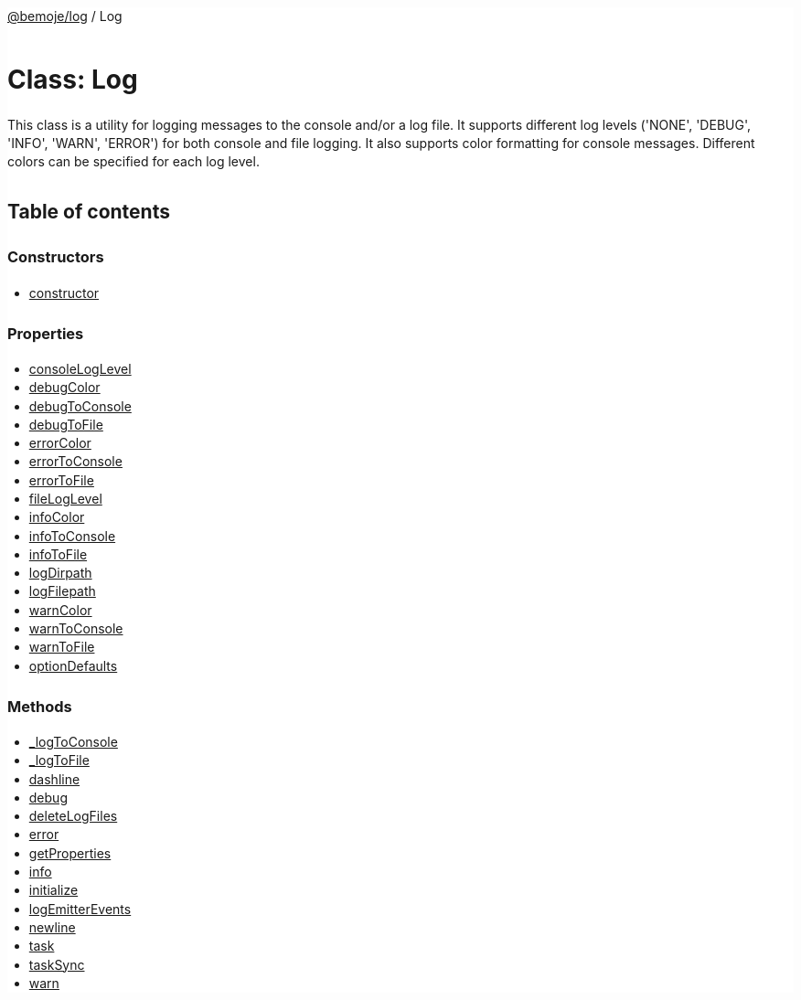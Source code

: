[@bemoje/log](https://github.com/bemoje/tsmono/blob/main/docs/md/log/index.md) / Log

# Class: Log

This class is a utility for logging messages to the console and/or a log file.
It supports different log levels ('NONE', 'DEBUG', 'INFO', 'WARN', 'ERROR') for both console and file logging.
It also supports color formatting for console messages. Different colors can be specified for each log level.

## Table of contents

### Constructors

- [constructor](https://github.com/bemoje/tsmono/blob/main/docs/md/log/classes/Log.md#constructor)

### Properties

- [consoleLogLevel](https://github.com/bemoje/tsmono/blob/main/docs/md/log/classes/Log.md#consoleloglevel)
- [debugColor](https://github.com/bemoje/tsmono/blob/main/docs/md/log/classes/Log.md#debugcolor)
- [debugToConsole](https://github.com/bemoje/tsmono/blob/main/docs/md/log/classes/Log.md#debugtoconsole)
- [debugToFile](https://github.com/bemoje/tsmono/blob/main/docs/md/log/classes/Log.md#debugtofile)
- [errorColor](https://github.com/bemoje/tsmono/blob/main/docs/md/log/classes/Log.md#errorcolor)
- [errorToConsole](https://github.com/bemoje/tsmono/blob/main/docs/md/log/classes/Log.md#errortoconsole)
- [errorToFile](https://github.com/bemoje/tsmono/blob/main/docs/md/log/classes/Log.md#errortofile)
- [fileLogLevel](https://github.com/bemoje/tsmono/blob/main/docs/md/log/classes/Log.md#fileloglevel)
- [infoColor](https://github.com/bemoje/tsmono/blob/main/docs/md/log/classes/Log.md#infocolor)
- [infoToConsole](https://github.com/bemoje/tsmono/blob/main/docs/md/log/classes/Log.md#infotoconsole)
- [infoToFile](https://github.com/bemoje/tsmono/blob/main/docs/md/log/classes/Log.md#infotofile)
- [logDirpath](https://github.com/bemoje/tsmono/blob/main/docs/md/log/classes/Log.md#logdirpath)
- [logFilepath](https://github.com/bemoje/tsmono/blob/main/docs/md/log/classes/Log.md#logfilepath)
- [warnColor](https://github.com/bemoje/tsmono/blob/main/docs/md/log/classes/Log.md#warncolor)
- [warnToConsole](https://github.com/bemoje/tsmono/blob/main/docs/md/log/classes/Log.md#warntoconsole)
- [warnToFile](https://github.com/bemoje/tsmono/blob/main/docs/md/log/classes/Log.md#warntofile)
- [optionDefaults](https://github.com/bemoje/tsmono/blob/main/docs/md/log/classes/Log.md#optiondefaults)

### Methods

- [\_logToConsole](https://github.com/bemoje/tsmono/blob/main/docs/md/log/classes/Log.md#_logtoconsole)
- [\_logToFile](https://github.com/bemoje/tsmono/blob/main/docs/md/log/classes/Log.md#_logtofile)
- [dashline](https://github.com/bemoje/tsmono/blob/main/docs/md/log/classes/Log.md#dashline)
- [debug](https://github.com/bemoje/tsmono/blob/main/docs/md/log/classes/Log.md#debug)
- [deleteLogFiles](https://github.com/bemoje/tsmono/blob/main/docs/md/log/classes/Log.md#deletelogfiles)
- [error](https://github.com/bemoje/tsmono/blob/main/docs/md/log/classes/Log.md#error)
- [getProperties](https://github.com/bemoje/tsmono/blob/main/docs/md/log/classes/Log.md#getproperties)
- [info](https://github.com/bemoje/tsmono/blob/main/docs/md/log/classes/Log.md#info)
- [initialize](https://github.com/bemoje/tsmono/blob/main/docs/md/log/classes/Log.md#initialize)
- [logEmitterEvents](https://github.com/bemoje/tsmono/blob/main/docs/md/log/classes/Log.md#logemitterevents)
- [newline](https://github.com/bemoje/tsmono/blob/main/docs/md/log/classes/Log.md#newline)
- [task](https://github.com/bemoje/tsmono/blob/main/docs/md/log/classes/Log.md#task)
- [taskSync](https://github.com/bemoje/tsmono/blob/main/docs/md/log/classes/Log.md#tasksync)
- [warn](https://github.com/bemoje/tsmono/blob/main/docs/md/log/classes/Log.md#warn)